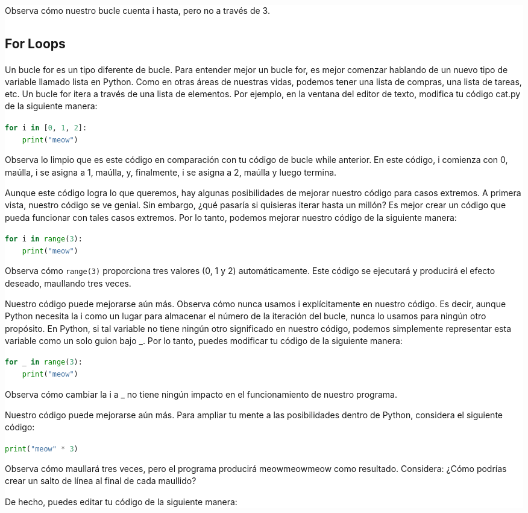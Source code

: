 Observa cómo nuestro bucle cuenta i hasta, pero no a través de 3.

## For Loops

Un bucle for es un tipo diferente de bucle.
Para entender mejor un bucle for, es mejor comenzar hablando de un nuevo tipo de variable llamado lista en Python. Como en otras áreas de nuestras vidas, podemos tener una lista de compras, una lista de tareas, etc.
Un bucle for itera a través de una lista de elementos. Por ejemplo, en la ventana del editor de texto, modifica tu código cat.py de la siguiente manera:

```python
for i in [0, 1, 2]:
    print("meow")
```

Observa lo limpio que es este código en comparación con tu código de bucle while anterior. En este código, i comienza con 0, maúlla, i se asigna a 1, maúlla, y, finalmente, i se asigna a 2, maúlla y luego termina.

Aunque este código logra lo que queremos, hay algunas posibilidades de mejorar nuestro código para casos extremos. A primera vista, nuestro código se ve genial. Sin embargo, ¿qué pasaría si quisieras iterar hasta un millón? Es mejor crear un código que pueda funcionar con tales casos extremos. Por lo tanto, podemos mejorar nuestro código de la siguiente manera:

```python
for i in range(3):
    print("meow")
```

Observa cómo `range(3)` proporciona tres valores (0, 1 y 2) automáticamente. Este código se ejecutará y producirá el efecto deseado, maullando tres veces.

Nuestro código puede mejorarse aún más. Observa cómo nunca usamos i explícitamente en nuestro código. Es decir, aunque Python necesita la i como un lugar para almacenar el número de la iteración del bucle, nunca lo usamos para ningún otro propósito. En Python, si tal variable no tiene ningún otro significado en nuestro código, podemos simplemente representar esta variable como un solo guion bajo \_. Por lo tanto, puedes modificar tu código de la siguiente manera:

```python
for _ in range(3):
    print("meow")
```

Observa cómo cambiar la i a \_ no tiene ningún impacto en el funcionamiento de nuestro programa.

Nuestro código puede mejorarse aún más. Para ampliar tu mente a las posibilidades dentro de Python, considera el siguiente código:

```python
print("meow" * 3)
```

Observa cómo maullará tres veces, pero el programa producirá meowmeowmeow como resultado. Considera: ¿Cómo podrías crear un salto de línea al final de cada maullido?

De hecho, puedes editar tu código de la siguiente manera:
